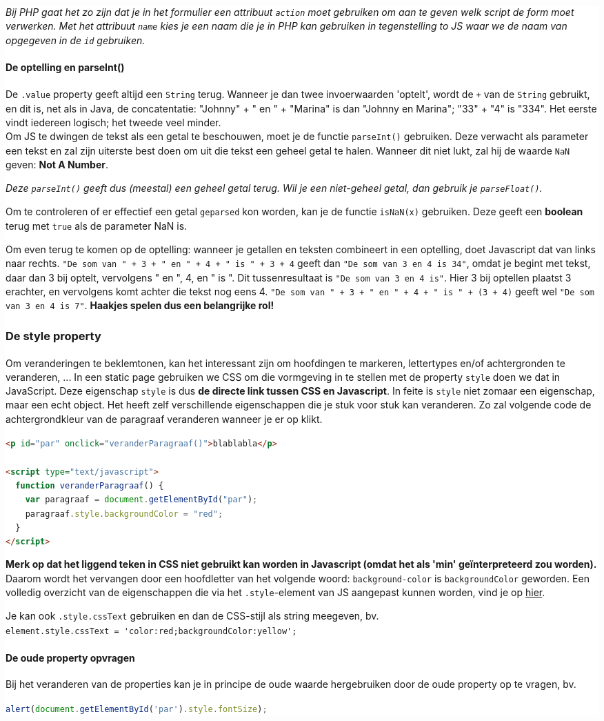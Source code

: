 _Bij PHP gaat het zo zijn dat je in het formulier een attribuut `action` moet gebruiken om aan te geven welk script de form moet verwerken. Met het attribuut `name` kies je een naam die je in PHP kan gebruiken in tegenstelling to JS waar we de naam van opgegeven in de `id` gebruiken._

#### De optelling en parseInt()
De `.value` property geeft altijd een `String` terug. Wanneer je dan twee invoerwaarden 'optelt', wordt de `+` van de `String` gebruikt, en dit is, net als in Java, de concatentatie: "Johnny" + " en " + "Marina" is dan "Johnny en Marina"; "33" + "4" is "334". Het eerste vindt iedereen logisch; het tweede veel minder. <br />
Om JS te dwingen de tekst als een getal te beschouwen, moet je de functie `parseInt()` gebruiken. Deze verwacht als parameter een tekst en zal zijn uiterste best doen om uit die tekst een geheel getal te halen. Wanneer dit niet lukt, zal hij de waarde `NaN` geven: **Not A Number**.

_Deze `parseInt()` geeft dus (meestal) een geheel getal terug. Wil je een niet-geheel getal, dan gebruik je `parseFloat()`._

Om te controleren of er effectief een getal `geparsed` kon worden, kan je de functie `isNaN(x)` gebruiken. Deze geeft een **boolean** terug met `true` als de parameter NaN is.

Om even terug te komen op de optelling: wanneer je getallen en teksten combineert in een optelling, doet Javascript dat van links naar rechts. `"De som van " + 3 + " en " + 4 + " is " + 3 + 4` geeft dan `"De som van 3 en 4 is 34"`, omdat je begint met tekst, daar dan 3 bij optelt, vervolgens " en ", 4, en " is ". Dit tussenresultaat is `"De som van 3 en 4 is"`. Hier 3 bij optellen plaatst 3 erachter, en vervolgens komt achter die tekst nog eens 4. `"De som van " + 3 + " en " + 4 + " is " + (3 + 4)` geeft wel `"De som van 3 en 4 is 7"`. **Haakjes spelen dus een belangrijke rol!**

### De style property
Om veranderingen te beklemtonen, kan het interessant zijn om hoofdingen te markeren, lettertypes en/of achtergronden te veranderen, ... In een static page gebruiken we CSS om die vormgeving in te stellen met de property `style` doen we dat in JavaScript. Deze eigenschap `style` is dus **de directe link tussen CSS en Javascript**. In feite is `style` niet zomaar een eigenschap, maar een echt object. Het heeft zelf verschillende eigenschappen die je stuk voor stuk kan veranderen. Zo zal volgende code de achtergrondkleur van de paragraaf veranderen wanneer je er op klikt.
```html
<p id="par" onclick="veranderParagraaf()">blablabla</p> 
  
<script type="text/javascript"> 
  function veranderParagraaf() { 
    var paragraaf = document.getElementById("par"); 
    paragraaf.style.backgroundColor = "red"; 
  } 
</script>
```

**Merk op dat het liggend teken in CSS niet gebruikt kan worden in Javascript (omdat het als 'min' geïnterpreteerd zou worden).** Daarom wordt het vervangen door een hoofdletter van het volgende woord: `background-color` is `backgroundColor` geworden. Een volledig overzicht van de eigenschappen die via het `.style`-element van JS aangepast kunnen worden, vind je op [hier](https://www.w3schools.com/Jsref/dom_obj_style.asp). 

Je kan ook `.style.cssText` gebruiken en dan de CSS-stijl als string meegeven, bv. <br />
`element.style.cssText = 'color:red;backgroundColor:yellow';`

#### De oude property opvragen
Bij het veranderen van de properties kan je in principe de oude waarde hergebruiken door de oude property op te vragen, bv.
```javascript
alert(document.getElementById('par').style.fontSize); 
```
